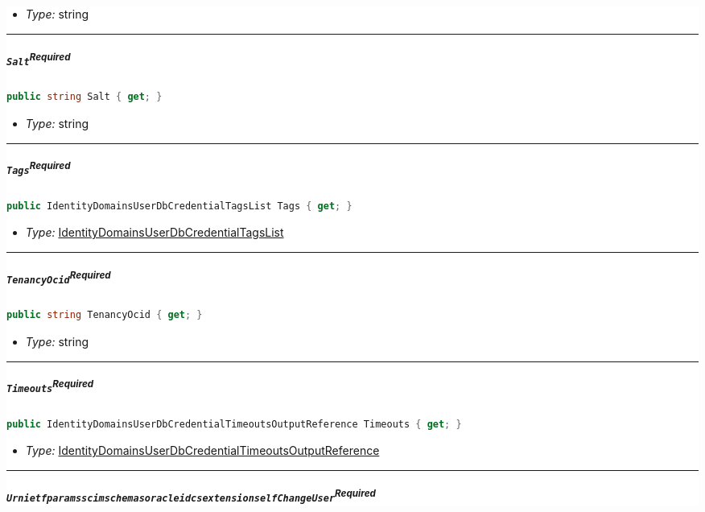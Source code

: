 - *Type:* string

---

##### `Salt`<sup>Required</sup> <a name="Salt" id="rhizo-co-terraform-provider-oci.identityDomainsUserDbCredential.IdentityDomainsUserDbCredential.property.salt"></a>

```csharp
public string Salt { get; }
```

- *Type:* string

---

##### `Tags`<sup>Required</sup> <a name="Tags" id="rhizo-co-terraform-provider-oci.identityDomainsUserDbCredential.IdentityDomainsUserDbCredential.property.tags"></a>

```csharp
public IdentityDomainsUserDbCredentialTagsList Tags { get; }
```

- *Type:* <a href="#rhizo-co-terraform-provider-oci.identityDomainsUserDbCredential.IdentityDomainsUserDbCredentialTagsList">IdentityDomainsUserDbCredentialTagsList</a>

---

##### `TenancyOcid`<sup>Required</sup> <a name="TenancyOcid" id="rhizo-co-terraform-provider-oci.identityDomainsUserDbCredential.IdentityDomainsUserDbCredential.property.tenancyOcid"></a>

```csharp
public string TenancyOcid { get; }
```

- *Type:* string

---

##### `Timeouts`<sup>Required</sup> <a name="Timeouts" id="rhizo-co-terraform-provider-oci.identityDomainsUserDbCredential.IdentityDomainsUserDbCredential.property.timeouts"></a>

```csharp
public IdentityDomainsUserDbCredentialTimeoutsOutputReference Timeouts { get; }
```

- *Type:* <a href="#rhizo-co-terraform-provider-oci.identityDomainsUserDbCredential.IdentityDomainsUserDbCredentialTimeoutsOutputReference">IdentityDomainsUserDbCredentialTimeoutsOutputReference</a>

---

##### `UrnietfparamsscimschemasoracleidcsextensionselfChangeUser`<sup>Required</sup> <a name="UrnietfparamsscimschemasoracleidcsextensionselfChangeUser" id="rhizo-co-terraform-provider-oci.identityDomainsUserDbCredential.IdentityDomainsUserDbCredential.property.urnietfparamsscimschemasoracleidcsextensionselfChangeUser"></a>
